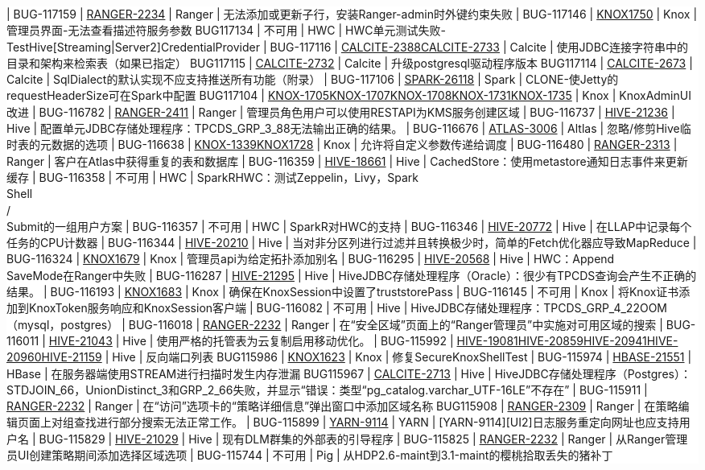 | BUG-117159	|	[RANGER-2234](https://issues.apache.org/jira/browse/RANGER-2234)	|	Ranger	|	无法添加或更新子行，安装Ranger-admin时外键约束失败
| BUG-117146	|	[KNOX1750](https://issues.apache.org/jira/browse/KNOX1750)	|	Knox	|	管理员界面-无法查看描述符服务参数
BUG117134	|	不可用	|	HWC	|	HWC单元测试失败-TestHive[Streaming|Server2]CredentialProvider
| BUG-117116	|	[CALCITE-2388CALCITE-2733](https://issues.apache.org/jira/browse/CALCITE-2388CALCITE-2733)	|	Calcite	|	使用JDBC连接字符串中的目录和架构来检索表（如果已指定）
BUG117115	|	[CALCITE-2732](https://issues.apache.org/jira/browse/CALCITE-2732)	|	Calcite	|	升级postgresql驱动程序版本
BUG117114	|	[CALCITE-2673](https://issues.apache.org/jira/browse/CALCITE-2673)	|	Calcite	|	SqlDialect的默认实现不应支持推送所有功能（附录）
| BUG-117106	|	[SPARK-26118](https://issues.apache.org/jira/browse/SPARK-26118)	|	Spark	|	CLONE-使Jetty的requestHeaderSize可在Spark中配置
BUG117104	|	[KNOX-1705KNOX-1707KNOX-1708KNOX-1731KNOX-1735](https://issues.apache.org/jira/browse/KNOX-1705KNOX-1707KNOX-1708KNOX-1731KNOX-1735)	|	Knox	|	KnoxAdminUI改进
| BUG-116782	|	[RANGER-2411](https://issues.apache.org/jira/browse/RANGER-2411)	|	Ranger	|	管理员角色用户可以使用RESTAPI为KMS服务创建区域
| BUG-116737	|	[HIVE-21236](https://issues.apache.org/jira/browse/HIVE-21236)	|	Hive	|	配置单元JDBC存储处理程序：TPCDS_GRP_3_88无法输出正确的结果。
| BUG-116676	|	[ATLAS-3006](https://issues.apache.org/jira/browse/ATLAS-3006)	|	Altlas	|	忽略/修剪Hive临时表的元数据的选项
| BUG-116638	|	[KNOX-1339KNOX1728](https://issues.apache.org/jira/browse/KNOX-1339KNOX1728)	|	Knox	|	允许将自定义参数传递给调度
| BUG-116480	|	[RANGER-2313](https://issues.apache.org/jira/browse/RANGER-2313)	|	Ranger	|	客户在Atlas中获得重复的表和数据库
| BUG-116359	|	[HIVE-18661](https://issues.apache.org/jira/browse/HIVE-18661)	|	Hive	|	CachedStore：使用metastore通知日志事件来更新缓存
| BUG-116358	|	不可用	|	HWC	|	SparkRHWC：测试Zeppelin，Livy，Spark<br>Shell<br>/<br>Submit的一组用户方案
| BUG-116357	|	不可用	|	HWC	|	SparkR对HWC的支持
| BUG-116346	|	[HIVE-20772](https://issues.apache.org/jira/browse/HIVE-20772)	|	Hive	|	在LLAP中记录每个任务的CPU计数器
| BUG-116344	|	[HIVE-20210](https://issues.apache.org/jira/browse/HIVE-20210)	|	Hive	|	当对非分区列进行过滤并且转换极少时，简单的Fetch优化器应导致MapReduce
| BUG-116324	|	[KNOX1679](https://issues.apache.org/jira/browse/KNOX1679)	|	Knox	|	管理员api为给定拓扑添加别名
| BUG-116295	|	[HIVE-20568](https://issues.apache.org/jira/browse/HIVE-20568)	|	Hive	|	HWC：Append<br>SaveMode在Ranger中失败
| BUG-116287	|	[HIVE-21295](https://issues.apache.org/jira/browse/HIVE-21295)	|	Hive	|	HiveJDBC存储处理程序（Oracle）：很少有TPCDS查询会产生不正确的结果。
| BUG-116193	|	[KNOX1683](https://issues.apache.org/jira/browse/KNOX1683)	|	Knox	|	确保在KnoxSession中设置了truststorePass
| BUG-116145	|	不可用	|	Knox	|	将Knox证书添加到KnoxToken服务响应和KnoxSession客户端
| BUG-116082	|	不可用	|	Hive	|	HiveJDBC存储处理程序：TPCDS_GRP_4_22OOM（mysql，postgres）
| BUG-116018	|	[RANGER-2232](https://issues.apache.org/jira/browse/RANGER-2232)	|	Ranger	|	在“安全区域”页面上的“Ranger管理员”中实施对可用区域的搜索
| BUG-116011	|	[HIVE-21043](https://issues.apache.org/jira/browse/HIVE-21043)	|	Hive	|	使用严格的托管表为云复制启用移动优化。
| BUG-115992	|	[HIVE-19081HIVE-20859HIVE-20941HIVE-20960HIVE-21159](https://issues.apache.org/jira/browse/HIVE-19081HIVE-20859HIVE-20941HIVE-20960HIVE-21159)	|	Hive	|	反向端口列表
BUG115986	|	[KNOX1623](https://issues.apache.org/jira/browse/KNOX1623)	|	Knox	|	修复SecureKnoxShellTest
| BUG-115974	|	[HBASE-21551](https://issues.apache.org/jira/browse/HBASE-21551)	|	HBase	|	在服务器端使用STREAM进行扫描时发生内存泄漏
BUG115967	|	[CALCITE-2713](https://issues.apache.org/jira/browse/CALCITE-2713)	|	Hive	|	HiveJDBC存储处理程序（Postgres）：STDJOIN_66，UnionDistinct_3和GRP_2_66失败，并显示“错误：类型“pg_catalog.varchar_UTF-16LE”不存在”
| BUG-115911	|	[RANGER-2232](https://issues.apache.org/jira/browse/RANGER-2232)	|	Ranger	|	在“访问”选项卡的“策略详细信息”弹出窗口中添加区域名称
BUG115908	|	[RANGER-2309](https://issues.apache.org/jira/browse/RANGER-2309)	|	Ranger	|	在策略编辑页面上对组查找进行部分搜索无法正常工作。
| BUG-115899	|	[YARN-9114](https://issues.apache.org/jira/browse/YARN-9114)	|	YARN	|	[YARN-9114][UI2]日志服务重定向网址也应支持用户名
| BUG-115829	|	[HIVE-21029](https://issues.apache.org/jira/browse/HIVE-21029)	|	Hive	|	现有DLM群集的外部表的引导程序
| BUG-115825	|	[RANGER-2232](https://issues.apache.org/jira/browse/RANGER-2232)	|	Ranger	|	从Ranger管理员UI创建策略期间添加选择区域选项
| BUG-115744	|	不可用	|	Pig	|	从HDP2.6-maint到3.1-maint的樱桃拾取丢失的猪补丁